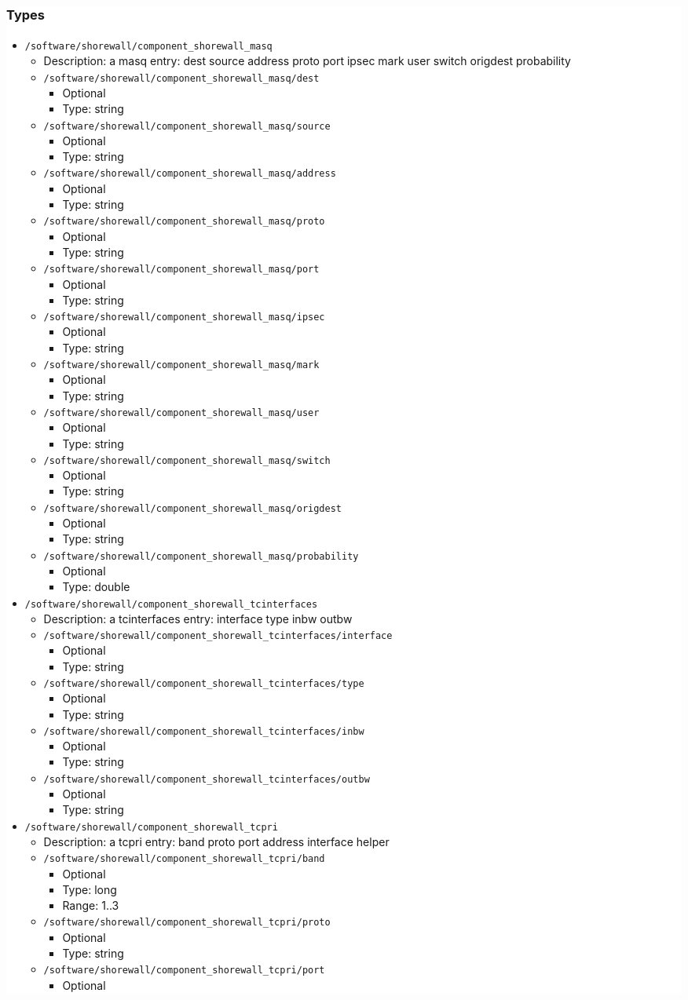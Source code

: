 
### Types

 - `/software/shorewall/component_shorewall_masq`
    - Description: a masq entry: dest source address proto port ipsec mark user switch origdest probability
    - `/software/shorewall/component_shorewall_masq/dest`
        - Optional
        - Type: string
    - `/software/shorewall/component_shorewall_masq/source`
        - Optional
        - Type: string
    - `/software/shorewall/component_shorewall_masq/address`
        - Optional
        - Type: string
    - `/software/shorewall/component_shorewall_masq/proto`
        - Optional
        - Type: string
    - `/software/shorewall/component_shorewall_masq/port`
        - Optional
        - Type: string
    - `/software/shorewall/component_shorewall_masq/ipsec`
        - Optional
        - Type: string
    - `/software/shorewall/component_shorewall_masq/mark`
        - Optional
        - Type: string
    - `/software/shorewall/component_shorewall_masq/user`
        - Optional
        - Type: string
    - `/software/shorewall/component_shorewall_masq/switch`
        - Optional
        - Type: string
    - `/software/shorewall/component_shorewall_masq/origdest`
        - Optional
        - Type: string
    - `/software/shorewall/component_shorewall_masq/probability`
        - Optional
        - Type: double
 - `/software/shorewall/component_shorewall_tcinterfaces`
    - Description: a tcinterfaces entry: interface type inbw outbw
    - `/software/shorewall/component_shorewall_tcinterfaces/interface`
        - Optional
        - Type: string
    - `/software/shorewall/component_shorewall_tcinterfaces/type`
        - Optional
        - Type: string
    - `/software/shorewall/component_shorewall_tcinterfaces/inbw`
        - Optional
        - Type: string
    - `/software/shorewall/component_shorewall_tcinterfaces/outbw`
        - Optional
        - Type: string
 - `/software/shorewall/component_shorewall_tcpri`
    - Description: a tcpri entry: band proto port address interface helper
    - `/software/shorewall/component_shorewall_tcpri/band`
        - Optional
        - Type: long
        - Range: 1..3
    - `/software/shorewall/component_shorewall_tcpri/proto`
        - Optional
        - Type: string
    - `/software/shorewall/component_shorewall_tcpri/port`
        - Optional